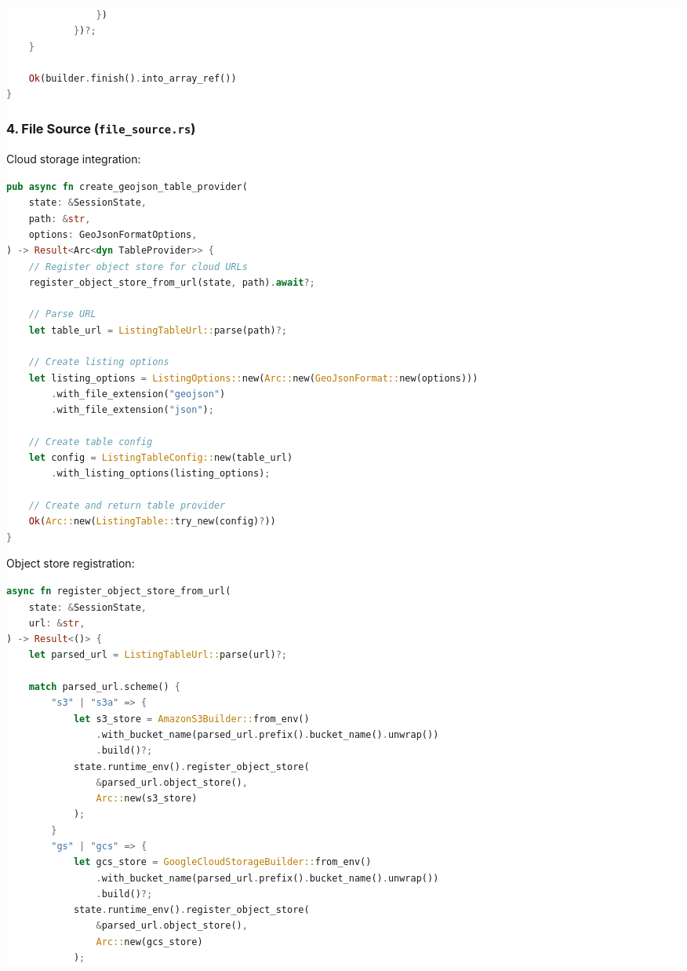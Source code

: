 ```rust
                })
            })?;
    }

    Ok(builder.finish().into_array_ref())
}
```

### 4. File Source (`file_source.rs`)

Cloud storage integration:

```rust
pub async fn create_geojson_table_provider(
    state: &SessionState,
    path: &str,
    options: GeoJsonFormatOptions,
) -> Result<Arc<dyn TableProvider>> {
    // Register object store for cloud URLs
    register_object_store_from_url(state, path).await?;

    // Parse URL
    let table_url = ListingTableUrl::parse(path)?;

    // Create listing options
    let listing_options = ListingOptions::new(Arc::new(GeoJsonFormat::new(options)))
        .with_file_extension("geojson")
        .with_file_extension("json");

    // Create table config
    let config = ListingTableConfig::new(table_url)
        .with_listing_options(listing_options);

    // Create and return table provider
    Ok(Arc::new(ListingTable::try_new(config)?))
}
```

Object store registration:

```rust
async fn register_object_store_from_url(
    state: &SessionState,
    url: &str,
) -> Result<()> {
    let parsed_url = ListingTableUrl::parse(url)?;

    match parsed_url.scheme() {
        "s3" | "s3a" => {
            let s3_store = AmazonS3Builder::from_env()
                .with_bucket_name(parsed_url.prefix().bucket_name().unwrap())
                .build()?;
            state.runtime_env().register_object_store(
                &parsed_url.object_store(),
                Arc::new(s3_store)
            );
        }
        "gs" | "gcs" => {
            let gcs_store = GoogleCloudStorageBuilder::from_env()
                .with_bucket_name(parsed_url.prefix().bucket_name().unwrap())
                .build()?;
            state.runtime_env().register_object_store(
                &parsed_url.object_store(),
                Arc::new(gcs_store)
            );
```